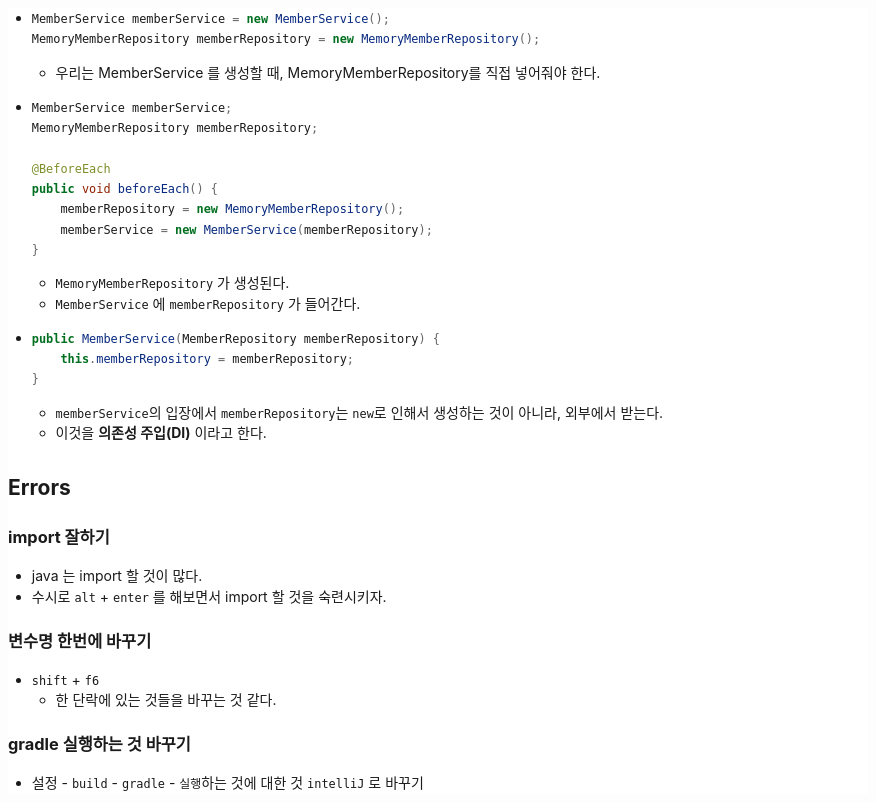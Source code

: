   - ```java
    MemberService memberService = new MemberService();
    MemoryMemberRepository memberRepository = new MemoryMemberRepository();
    ```

    - 우리는 MemberService 를 생성할 때, MemoryMemberRepository를 직접 넣어줘야 한다.

  - ```java
    MemberService memberService;
    MemoryMemberRepository memberRepository;
    
    @BeforeEach
    public void beforeEach() {
        memberRepository = new MemoryMemberRepository();
        memberService = new MemberService(memberRepository);
    }
    ```

    -  `MemoryMemberRepository` 가 생성된다.
    - `MemberService` 에 `memberRepository` 가 들어간다.

  - ```java
    public MemberService(MemberRepository memberRepository) {
        this.memberRepository = memberRepository;
    }
    ```

    - `memberService`의 입장에서 `memberRepository`는 `new`로 인해서 생성하는 것이 아니라, 외부에서 받는다.
    - 이것을 **의존성 주입(DI)** 이라고 한다.



## Errors



### import 잘하기

- java 는 import 할 것이 많다.
- 수시로 `alt` + `enter` 를 해보면서 import 할 것을 숙련시키자.



### 변수명 한번에 바꾸기

- `shift` + `f6`
  - 한 단락에 있는 것들을 바꾸는 것 같다.



### gradle 실행하는 것 바꾸기 

- 설정 - `build` - `gradle` - `실행`하는 것에 대한 것 `intelliJ` 로 바꾸기